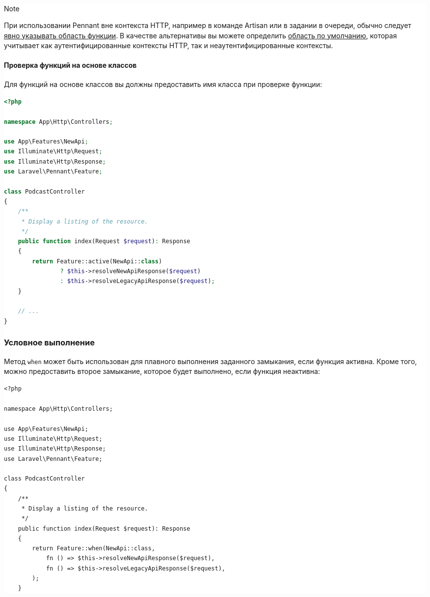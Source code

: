 > [!NOTE]
> При использовании Pennant вне контекста HTTP, например в команде Artisan или в задании в очереди, обычно следует [явно указывать область функции](#specifying-the-scope). В качестве альтернативы вы можете определить [область по умолчанию](#default-scope), которая учитывает как аутентифицированные контексты HTTP, так и неаутентифицированные контексты.

<a name="checking-class-based-features"></a>
#### Проверка функций на основе классов

Для функций на основе классов вы должны предоставить имя класса при проверке функции:

```php
<?php

namespace App\Http\Controllers;

use App\Features\NewApi;
use Illuminate\Http\Request;
use Illuminate\Http\Response;
use Laravel\Pennant\Feature;

class PodcastController
{
    /**
     * Display a listing of the resource.
     */
    public function index(Request $request): Response
    {
        return Feature::active(NewApi::class)
                ? $this->resolveNewApiResponse($request)
                : $this->resolveLegacyApiResponse($request);
    }

    // ...
}
```

<a name="conditional-execution"></a>
### Условное выполнение

Метод `when` может быть использован для плавного выполнения заданного замыкания, если функция активна. Кроме того, можно предоставить второе замыкание, которое будет выполнено, если функция неактивна:

    <?php

    namespace App\Http\Controllers;

    use App\Features\NewApi;
    use Illuminate\Http\Request;
    use Illuminate\Http\Response;
    use Laravel\Pennant\Feature;

    class PodcastController
    {
        /**
         * Display a listing of the resource.
         */
        public function index(Request $request): Response
        {
            return Feature::when(NewApi::class,
                fn () => $this->resolveNewApiResponse($request),
                fn () => $this->resolveLegacyApiResponse($request),
            );
        }
